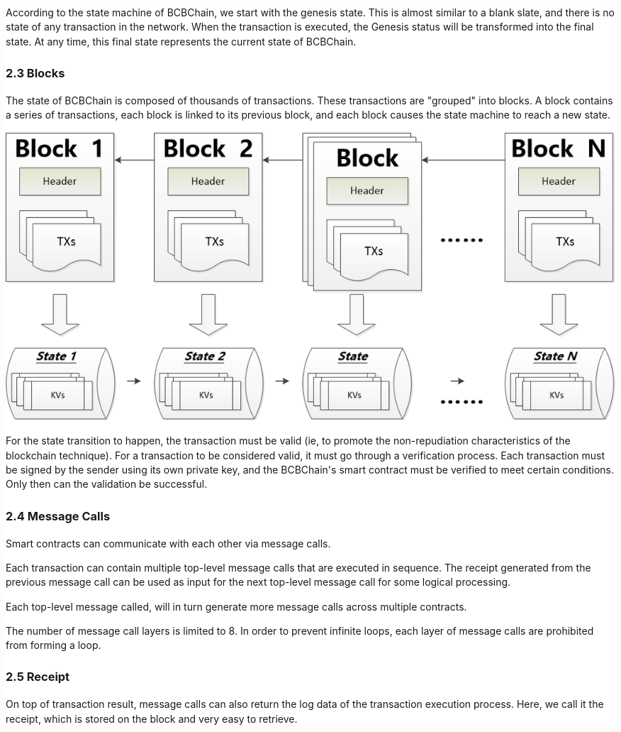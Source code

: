 According to the state machine of BCBChain, we start with the genesis state. This is almost similar to a blank slate, and there is no state of any transaction in the network. When the transaction is executed, the Genesis status will be transformed into the final state. At any time, this final state represents the current state of BCBChain.


### 2.3 Blocks

The state of BCBChain is composed of thousands of transactions. These transactions are "grouped" into blocks. A block contains a series of transactions, each block is linked to its previous block, and each block causes the state machine to reach a new state.

![](./p/blockchain.png)

For the state transition to happen, the transaction must be valid (ie, to promote the non-repudiation characteristics of the blockchain technique). For a transaction to be considered valid, it must go through a verification process. Each transaction must be signed by the sender using its own private key, and the BCBChain's smart contract must be verified to meet certain conditions. Only then can the validation be successful.


### 2.4 Message Calls

Smart contracts can communicate with each other via message calls.

Each transaction can contain multiple top-level message calls that are executed in sequence. The receipt generated from the previous message call can be used as input for the next top-level message call for some logical processing.

Each top-level message called, will in turn generate more message calls across multiple contracts.

The number of message call layers is limited to 8. In order to prevent infinite loops, each layer of message calls are prohibited from forming a loop.



### 2.5 Receipt

On top of transaction result, message calls can also return the log data of the transaction execution process. Here, we call it the receipt, which is stored on the block and very easy to retrieve.



